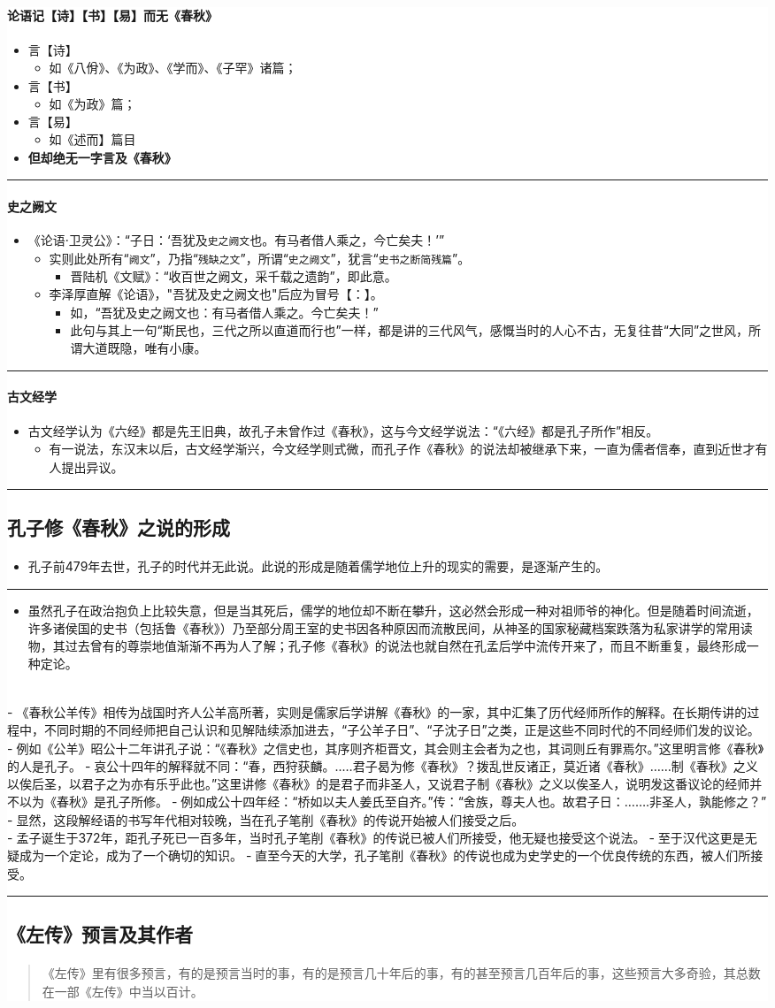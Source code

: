 
#### 论语记【诗】【书】【易】而无《春秋》  
- 言【诗】
    - 如《八佾》、《为政》、《学而》、《子罕》诸篇；
- 言【书】  
    - 如《为政》篇；
- 言【易】
    - 如《述而】篇目
- **但却绝无一字言及《春秋》**  
  
--- 

#### 史之阙文  
- 《论语·卫灵公》：“子日：‘吾犹及`史之阙文`也。有马者借人乘之，今亡矣夫！’”
    - 实则此处所有“`阙文`”，乃指“`残缺之文`”，所谓“`史之阙文`”，犹言“`史书之断简残篇`”。
        - 晋陆机《文赋》：“收百世之阙文，采千载之遗韵”，即此意。
    - 李泽厚直解《论语》，"吾犹及史之阙文也"后应为冒号【：】。
        - 如，“吾犹及史之阙文也：有马者借人乘之。今亡矣夫！”
        - 此句与其上一句“斯民也，三代之所以直道而行也”一样，都是讲的三代风气，感慨当时的人心不古，无复往昔“大同”之世风，所谓大道既隐，唯有小康。   
  
--- 

#### 古文经学  
- 古文经学认为《六经》都是先王旧典，故孔子未曾作过《春秋》，这与今文经学说法：“《六经》都是孔子所作”相反。
    - 有一说法，东汉末以后，古文经学渐兴，今文经学则式微，而孔子作《春秋》的说法却被继承下来，一直为儒者信奉，直到近世才有人提出异议。    
  
---  

## 孔子修《春秋》之说的形成
- 孔子前479年去世，孔子的时代并无此说。此说的形成是随着儒学地位上升的现实的需要，是逐渐产生的。  
  
---
- 虽然孔子在政治抱负上比较失意，但是当其死后，儒学的地位却不断在攀升，这必然会形成一种对祖师爷的神化。但是随着时间流逝，许多诸侯国的史书（包括鲁《春秋》）乃至部分周王室的史书因各种原因而流散民间，从神圣的国家秘藏档案跌落为私家讲学的常用读物，其过去曾有的尊崇地值渐渐不再为人了解；孔子修《春秋》的说法也就自然在孔孟后学中流传开来了，而且不断重复，最终形成一种定论。  
<br>
- 《春秋公羊传》相传为战国时齐人公羊高所著，实则是儒家后学讲解《春秋》的一家，其中汇集了历代经师所作的解释。在长期传讲的过程中，不同时期的不同经师把自己认识和见解陆续添加进去，“子公羊子日”、“子沈子日”之类，正是这些不同时代的不同经师们发的议论。
    - 例如《公羊》昭公十二年讲孔子说：“《春秋》之信史也，其序则齐柜晋文，其会则主会者为之也，其词则丘有罪焉尔。”这里明言修《春秋》的人是孔子。
    - 哀公十四年的解释就不同：“春，西狩获麟。..…君子曷为修《春秋》？拨乱世反诸正，莫近诸《春秋》……制《春秋》之义以俟后圣，以君子之为亦有乐乎此也。”这里讲修《春秋》的是君子而非圣人，又说君子制《春秋》之义以俟圣人，说明发这番议论的经师并不以为《春秋》是孔子所修。
    - 例如成公十四年经：“桥如以夫人姜氏至自齐。”传：“舍族，尊夫人也。故君子日：…….非圣人，孰能修之？”
        - 显然，这段解经语的书写年代相对较晚，当在孔子笔削《春秋》的传说开始被人们接受之后。  
<br>
- 孟子诞生于372年，距孔子死已一百多年，当时孔子笔削《春秋》的传说已被人们所接受，他无疑也接受这个说法。
- 至于汉代这更是无疑成为一个定论，成为了一个确切的知识。
- 直至今天的大学，孔子笔削《春秋》的传说也成为史学史的一个优良传统的东西，被人们所接受。  

---  
## 《左传》预言及其作者  
> 《左传》里有很多预言，有的是预言当时的事，有的是预言几十年后的事，有的甚至预言几百年后的事，这些预言大多奇验，其总数在一部《左传》中当以百计。
